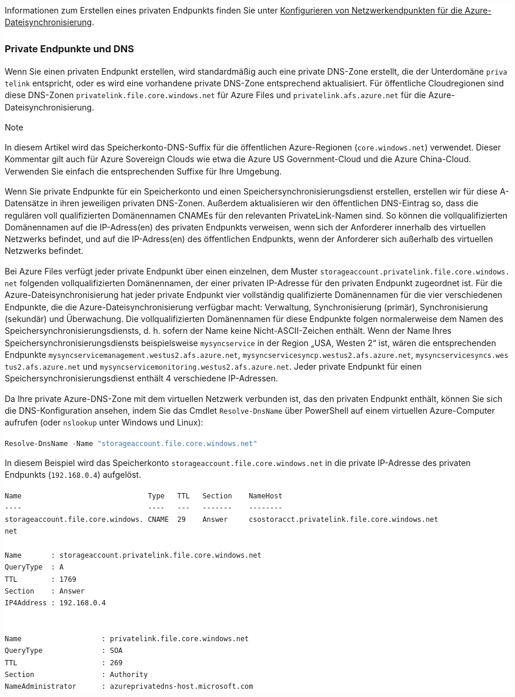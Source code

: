 Informationen zum Erstellen eines privaten Endpunkts finden Sie unter [Konfigurieren von Netzwerkendpunkten für die Azure-Dateisynchronisierung](storage-sync-files-networking-endpoints.md).

### <a name="private-endpoints-and-dns"></a>Private Endpunkte und DNS
Wenn Sie einen privaten Endpunkt erstellen, wird standardmäßig auch eine private DNS-Zone erstellt, die der Unterdomäne `privatelink` entspricht, oder es wird eine vorhandene private DNS-Zone entsprechend aktualisiert. Für öffentliche Cloudregionen sind diese DNS-Zonen `privatelink.file.core.windows.net` für Azure Files und `privatelink.afs.azure.net` für die Azure-Dateisynchronisierung.

> [!Note]  
> In diesem Artikel wird das Speicherkonto-DNS-Suffix für die öffentlichen Azure-Regionen (`core.windows.net`) verwendet. Dieser Kommentar gilt auch für Azure Sovereign Clouds wie etwa die Azure US Government-Cloud und die Azure China-Cloud. Verwenden Sie einfach die entsprechenden Suffixe für Ihre Umgebung. 

Wenn Sie private Endpunkte für ein Speicherkonto und einen Speichersynchronisierungsdienst erstellen, erstellen wir für diese A-Datensätze in ihren jeweiligen privaten DNS-Zonen. Außerdem aktualisieren wir den öffentlichen DNS-Eintrag so, dass die regulären voll qualifizierten Domänennamen CNAMEs für den relevanten PrivateLink-Namen sind. So können die vollqualifizierten Domänennamen auf die IP-Adress(en) des privaten Endpunkts verweisen, wenn sich der Anforderer innerhalb des virtuellen Netzwerks befindet, und auf die IP-Adress(en) des öffentlichen Endpunkts, wenn der Anforderer sich außerhalb des virtuellen Netzwerks befindet. 

Bei Azure Files verfügt jeder private Endpunkt über einen einzelnen, dem Muster `storageaccount.privatelink.file.core.windows.net` folgenden vollqualifizierten Domänennamen, der einer privaten IP-Adresse für den privaten Endpunkt zugeordnet ist. Für die Azure-Dateisynchronisierung hat jeder private Endpunkt vier vollständig qualifizierte Domänennamen für die vier verschiedenen Endpunkte, die die Azure-Dateisynchronisierung verfügbar macht: Verwaltung, Synchronisierung (primär), Synchronisierung (sekundär) und Überwachung. Die vollqualifizierten Domänennamen für diese Endpunkte folgen normalerweise dem Namen des Speichersynchronisierungsdiensts, d. h. sofern der Name keine Nicht-ASCII-Zeichen enthält. Wenn der Name Ihres Speichersynchronisierungsdiensts beispielsweise `mysyncservice` in der Region „USA, Westen 2“ ist, wären die entsprechenden Endpunkte `mysyncservicemanagement.westus2.afs.azure.net`, `mysyncservicesyncp.westus2.afs.azure.net`, `mysyncservicesyncs.westus2.afs.azure.net` und `mysyncservicemonitoring.westus2.afs.azure.net`. Jeder private Endpunkt für einen Speichersynchronisierungsdienst enthält 4 verschiedene IP-Adressen. 

Da Ihre private Azure-DNS-Zone mit dem virtuellen Netzwerk verbunden ist, das den privaten Endpunkt enthält, können Sie sich die DNS-Konfiguration ansehen, indem Sie das Cmdlet `Resolve-DnsName` über PowerShell auf einem virtuellen Azure-Computer aufrufen (oder `nslookup` unter Windows und Linux):

```powershell
Resolve-DnsName -Name "storageaccount.file.core.windows.net"
```

In diesem Beispiel wird das Speicherkonto `storageaccount.file.core.windows.net` in die private IP-Adresse des privaten Endpunkts (`192.168.0.4`) aufgelöst.

```Output
Name                              Type   TTL   Section    NameHost
----                              ----   ---   -------    --------
storageaccount.file.core.windows. CNAME  29    Answer     csostoracct.privatelink.file.core.windows.net
net

Name       : storageaccount.privatelink.file.core.windows.net
QueryType  : A
TTL        : 1769
Section    : Answer
IP4Address : 192.168.0.4


Name                   : privatelink.file.core.windows.net
QueryType              : SOA
TTL                    : 269
Section                : Authority
NameAdministrator      : azureprivatedns-host.microsoft.com
```